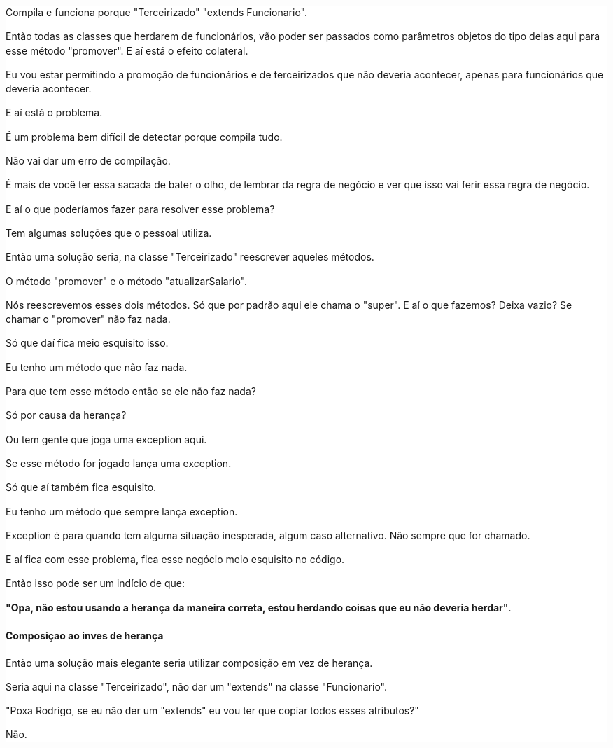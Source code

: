 Compila e funciona porque "Terceirizado" "extends Funcionario". 

Então todas as classes que herdarem de funcionários, vão poder ser passados como parâmetros objetos do tipo delas aqui para esse método "promover". E aí está o efeito colateral.

Eu vou estar permitindo a promoção de funcionários e de terceirizados que não deveria acontecer, apenas para funcionários que deveria acontecer. 

E aí está o problema. 

É um problema bem difícil de detectar porque compila tudo. 

Não vai dar um erro de compilação. 

É mais de você ter essa sacada de bater o olho, de lembrar da regra de negócio e ver que isso vai ferir essa regra de negócio.

E aí o que poderíamos fazer para resolver esse problema? 

Tem algumas soluções que o pessoal utiliza. 

Então uma solução seria, na classe "Terceirizado" reescrever aqueles métodos. 

O método "promover" e o método "atualizarSalario". 

Nós reescrevemos esses dois métodos. Só que por padrão aqui ele chama o "super". E aí o que fazemos? Deixa vazio? Se chamar o "promover" não faz nada.

Só que daí fica meio esquisito isso. 

Eu tenho um método que não faz nada. 

Para que tem esse método então se ele não faz nada? 

Só por causa da herança? 

Ou tem gente que joga uma exception aqui. 

Se esse método for jogado lança uma exception. 

Só que aí também fica esquisito. 

Eu tenho um método que sempre lança exception. 

Exception é para quando tem alguma situação inesperada, algum caso alternativo. Não sempre que for chamado.

E aí fica com esse problema, fica esse negócio meio esquisito no código. 

Então isso pode ser um indício de que: 

**"Opa, não estou usando a herança da maneira correta, estou herdando coisas que eu não deveria herdar"**. 

#### Composiçao ao inves de herança
Então uma solução mais elegante seria utilizar composição em vez de herança. 

Seria aqui na classe "Terceirizado", não dar um "extends" na classe "Funcionario".

"Poxa Rodrigo, se eu não der um "extends" eu vou ter que copiar todos esses atributos?" 

Não. 
